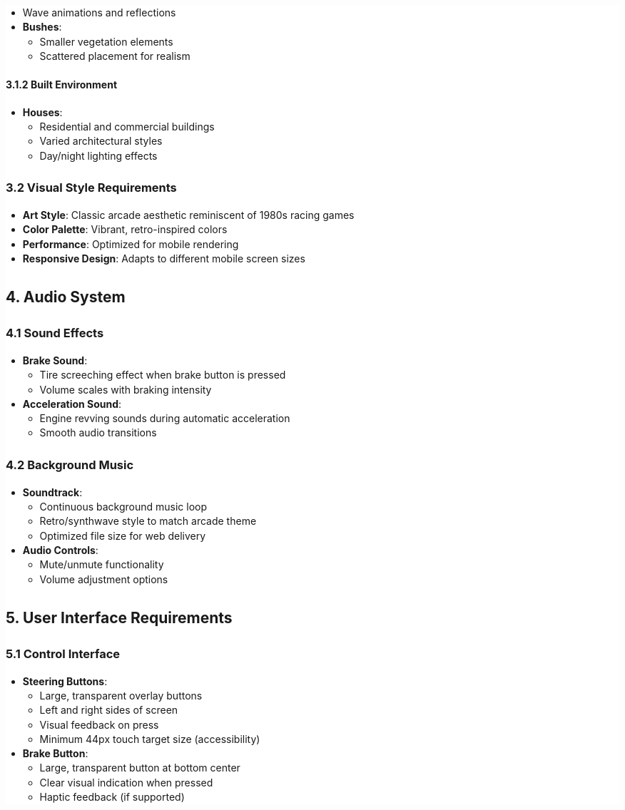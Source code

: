   - Wave animations and reflections
- **Bushes**: 
  - Smaller vegetation elements
  - Scattered placement for realism

#### 3.1.2 Built Environment
- **Houses**: 
  - Residential and commercial buildings
  - Varied architectural styles
  - Day/night lighting effects

### 3.2 Visual Style Requirements
- **Art Style**: Classic arcade aesthetic reminiscent of 1980s racing games
- **Color Palette**: Vibrant, retro-inspired colors
- **Performance**: Optimized for mobile rendering
- **Responsive Design**: Adapts to different mobile screen sizes

## 4. Audio System

### 4.1 Sound Effects
- **Brake Sound**: 
  - Tire screeching effect when brake button is pressed
  - Volume scales with braking intensity
- **Acceleration Sound**: 
  - Engine revving sounds during automatic acceleration
  - Smooth audio transitions

### 4.2 Background Music
- **Soundtrack**: 
  - Continuous background music loop
  - Retro/synthwave style to match arcade theme
  - Optimized file size for web delivery
- **Audio Controls**: 
  - Mute/unmute functionality
  - Volume adjustment options

## 5. User Interface Requirements

### 5.1 Control Interface
- **Steering Buttons**: 
  - Large, transparent overlay buttons
  - Left and right sides of screen
  - Visual feedback on press
  - Minimum 44px touch target size (accessibility)
- **Brake Button**: 
  - Large, transparent button at bottom center
  - Clear visual indication when pressed
  - Haptic feedback (if supported)
